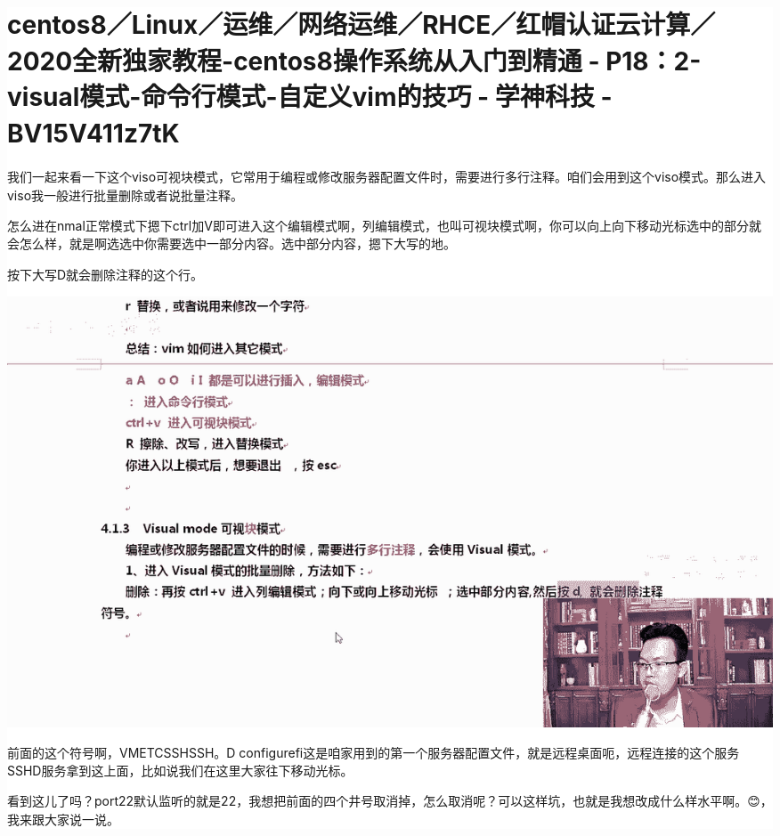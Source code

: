 # centos8／Linux／运维／网络运维／RHCE／红帽认证云计算／2020全新独家教程-centos8操作系统从入门到精通 - P18：2-visual模式-命令行模式-自定义vim的技巧 - 学神科技 - BV15V411z7tK

我们一起来看一下这个viso可视块模式，它常用于编程或修改服务器配置文件时，需要进行多行注释。咱们会用到这个viso模式。那么进入viso我一般进行批量删除或者说批量注释。

怎么进在nmal正常模式下摁下ctrl加V即可进入这个编辑模式啊，列编辑模式，也叫可视块模式啊，你可以向上向下移动光标选中的部分就会怎么样，就是啊选选中你需要选中一部分内容。选中部分内容，摁下大写的地。

按下大写D就会删除注释的这个行。

![](img/8b730af70855f36ab372431ea5511a23_1.png)

前面的这个符号啊，VMETCSSHSSH。D configurefi这是咱家用到的第一个服务器配置文件，就是远程桌面呃，远程连接的这个服务SSHD服务拿到这上面，比如说我们在这里大家往下移动光标。

看到这儿了吗？port22默认监听的就是22，我想把前面的四个井号取消掉，怎么取消呢？可以这样坑，也就是我想改成什么样水平啊。😊，我来跟大家说一说。


